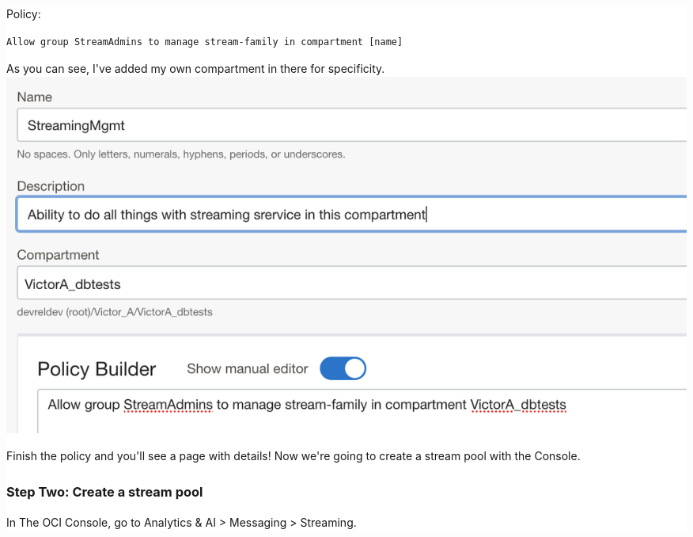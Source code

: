 Policy:
```
Allow group StreamAdmins to manage stream-family in compartment [name]
```

As you can see, I've added my own compartment in there for specificity. 
![](assets/10-policybldrcorrect2022-12-20-devrel.png)

Finish the policy and you'll see a page with details! Now we're going to create a stream pool with the Console. 

### Step Two: Create a stream pool

In The OCI Console, go to Analytics & AI > Messaging > Streaming.